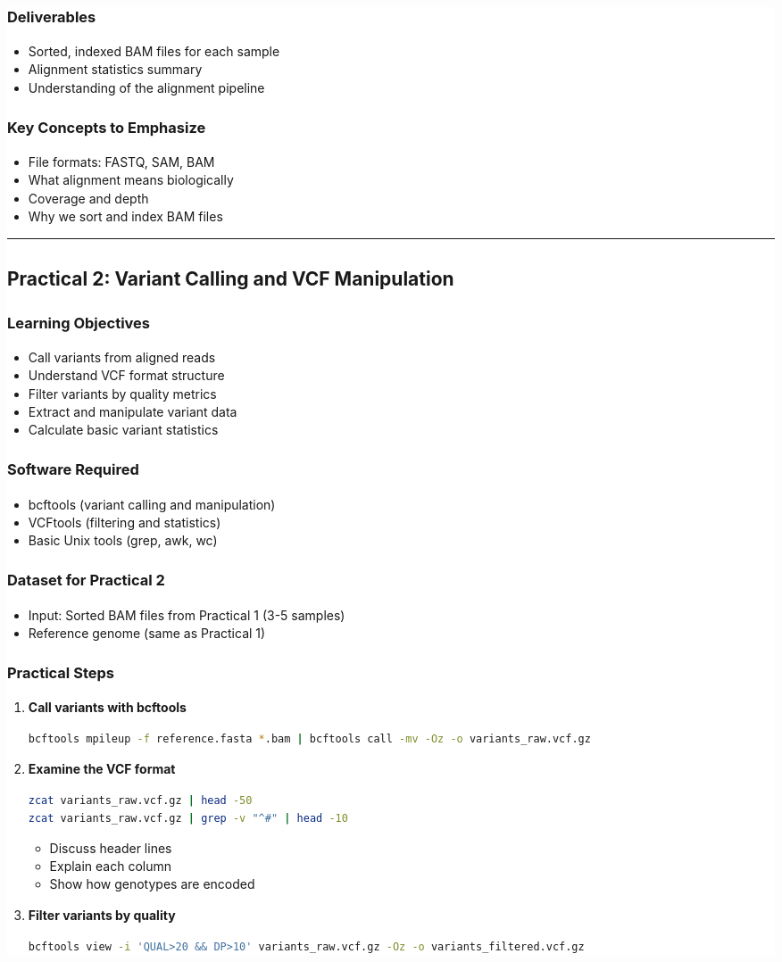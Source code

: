 ### Deliverables
- Sorted, indexed BAM files for each sample
- Alignment statistics summary
- Understanding of the alignment pipeline

### Key Concepts to Emphasize
- File formats: FASTQ, SAM, BAM
- What alignment means biologically
- Coverage and depth
- Why we sort and index BAM files

---

## Practical 2: Variant Calling and VCF Manipulation

### Learning Objectives
- Call variants from aligned reads
- Understand VCF format structure
- Filter variants by quality metrics
- Extract and manipulate variant data
- Calculate basic variant statistics

### Software Required
- bcftools (variant calling and manipulation)
- VCFtools (filtering and statistics)
- Basic Unix tools (grep, awk, wc)

### Dataset for Practical 2
- Input: Sorted BAM files from Practical 1 (3-5 samples)
- Reference genome (same as Practical 1)

### Practical Steps

1. **Call variants with bcftools**
   ```bash
   bcftools mpileup -f reference.fasta *.bam | bcftools call -mv -Oz -o variants_raw.vcf.gz
   ```

2. **Examine the VCF format**
   ```bash
   zcat variants_raw.vcf.gz | head -50
   zcat variants_raw.vcf.gz | grep -v "^#" | head -10
   ```
   - Discuss header lines
   - Explain each column
   - Show how genotypes are encoded

3. **Filter variants by quality**
   ```bash
   bcftools view -i 'QUAL>20 && DP>10' variants_raw.vcf.gz -Oz -o variants_filtered.vcf.gz
   ```
